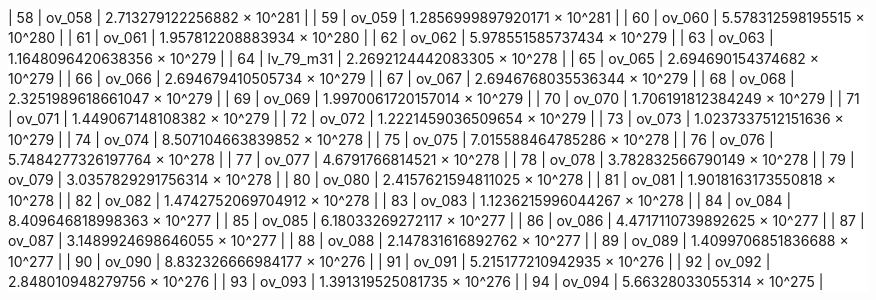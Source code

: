 | 58 | ov_058 | 2.713279122256882 × 10^281 |
| 59 | ov_059 | 1.2856999897920171 × 10^281 |
| 60 | ov_060 | 5.578312598195515 × 10^280 |
| 61 | ov_061 | 1.957812208883934 × 10^280 |
| 62 | ov_062 | 5.978551585737434 × 10^279 |
| 63 | ov_063 | 1.1648096420638356 × 10^279 |
| 64 | lv_79_m31 | 2.2692124442083305 × 10^278 |
| 65 | ov_065 | 2.694690154374682 × 10^279 |
| 66 | ov_066 | 2.694679410505734 × 10^279 |
| 67 | ov_067 | 2.6946768035536344 × 10^279 |
| 68 | ov_068 | 2.3251989618661047 × 10^279 |
| 69 | ov_069 | 1.9970061720157014 × 10^279 |
| 70 | ov_070 | 1.706191812384249 × 10^279 |
| 71 | ov_071 | 1.449067148108382 × 10^279 |
| 72 | ov_072 | 1.2221459036509654 × 10^279 |
| 73 | ov_073 | 1.0237337512151636 × 10^279 |
| 74 | ov_074 | 8.507104663839852 × 10^278 |
| 75 | ov_075 | 7.015588464785286 × 10^278 |
| 76 | ov_076 | 5.7484277326197764 × 10^278 |
| 77 | ov_077 | 4.6791766814521 × 10^278 |
| 78 | ov_078 | 3.782832566790149 × 10^278 |
| 79 | ov_079 | 3.0357829291756314 × 10^278 |
| 80 | ov_080 | 2.4157621594811025 × 10^278 |
| 81 | ov_081 | 1.9018163173550818 × 10^278 |
| 82 | ov_082 | 1.4742752069704912 × 10^278 |
| 83 | ov_083 | 1.1236215996044267 × 10^278 |
| 84 | ov_084 | 8.409646818998363 × 10^277 |
| 85 | ov_085 | 6.18033269272117 × 10^277 |
| 86 | ov_086 | 4.4717110739892625 × 10^277 |
| 87 | ov_087 | 3.1489924698646055 × 10^277 |
| 88 | ov_088 | 2.147831616892762 × 10^277 |
| 89 | ov_089 | 1.4099706851836688 × 10^277 |
| 90 | ov_090 | 8.832326666984177 × 10^276 |
| 91 | ov_091 | 5.215177210942935 × 10^276 |
| 92 | ov_092 | 2.848010948279756 × 10^276 |
| 93 | ov_093 | 1.391319525081735 × 10^276 |
| 94 | ov_094 | 5.66328033055314 × 10^275 |